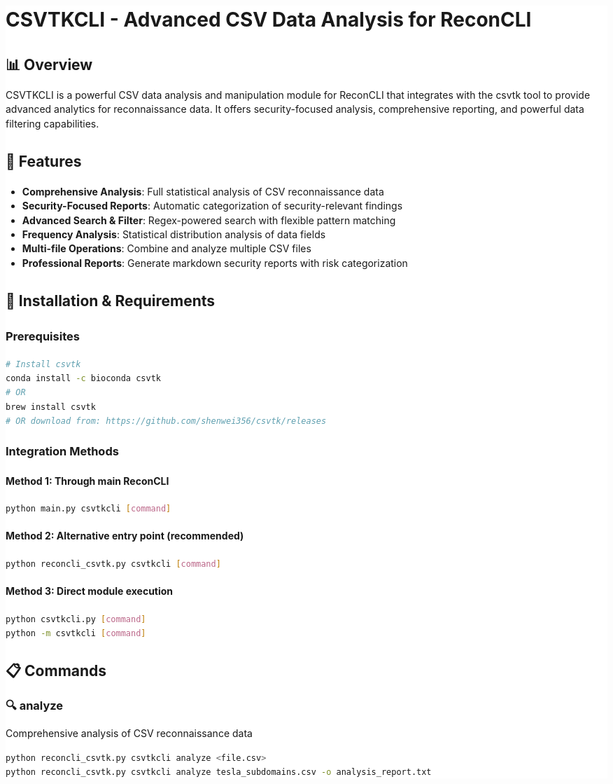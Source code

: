 # CSVTKCLI - Advanced CSV Data Analysis for ReconCLI

## 📊 Overview

CSVTKCLI is a powerful CSV data analysis and manipulation module for ReconCLI that integrates with the csvtk tool to provide advanced analytics for reconnaissance data. It offers security-focused analysis, comprehensive reporting, and powerful data filtering capabilities.

## 🚀 Features

- **Comprehensive Analysis**: Full statistical analysis of CSV reconnaissance data
- **Security-Focused Reports**: Automatic categorization of security-relevant findings
- **Advanced Search & Filter**: Regex-powered search with flexible pattern matching
- **Frequency Analysis**: Statistical distribution analysis of data fields
- **Multi-file Operations**: Combine and analyze multiple CSV files
- **Professional Reports**: Generate markdown security reports with risk categorization

## 🔧 Installation & Requirements

### Prerequisites
```bash
# Install csvtk
conda install -c bioconda csvtk
# OR
brew install csvtk
# OR download from: https://github.com/shenwei356/csvtk/releases
```

### Integration Methods

#### Method 1: Through main ReconCLI
```bash
python main.py csvtkcli [command]
```

#### Method 2: Alternative entry point (recommended)
```bash
python reconcli_csvtk.py csvtkcli [command]
```

#### Method 3: Direct module execution
```bash
python csvtkcli.py [command]
python -m csvtkcli [command]
```

## 📋 Commands

### 🔍 analyze
Comprehensive analysis of CSV reconnaissance data
```bash
python reconcli_csvtk.py csvtkcli analyze <file.csv>
python reconcli_csvtk.py csvtkcli analyze tesla_subdomains.csv -o analysis_report.txt
```
